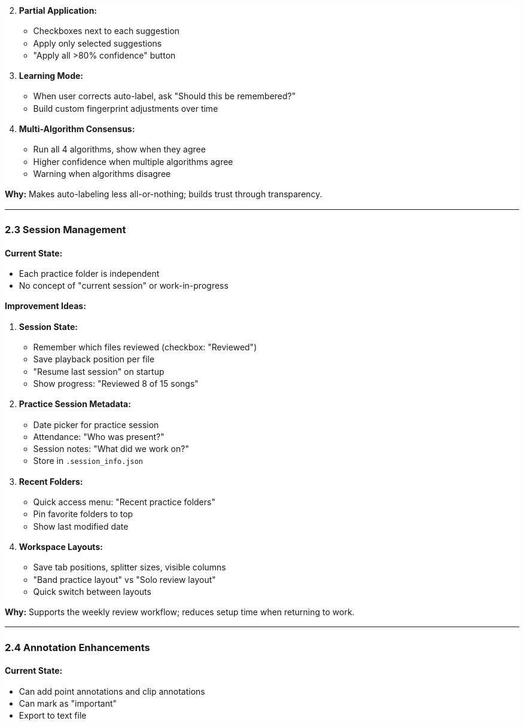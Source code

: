 2. **Partial Application:**
   - Checkboxes next to each suggestion
   - Apply only selected suggestions
   - "Apply all >80% confidence" button

3. **Learning Mode:**
   - When user corrects auto-label, ask "Should this be remembered?"
   - Build custom fingerprint adjustments over time

4. **Multi-Algorithm Consensus:**
   - Run all 4 algorithms, show when they agree
   - Higher confidence when multiple algorithms agree
   - Warning when algorithms disagree

**Why:** Makes auto-labeling less all-or-nothing; builds trust through transparency.

---

### 2.3 Session Management

**Current State:**
- Each practice folder is independent
- No concept of "current session" or work-in-progress

**Improvement Ideas:**

1. **Session State:**
   - Remember which files reviewed (checkbox: "Reviewed")
   - Save playback position per file
   - "Resume last session" on startup
   - Show progress: "Reviewed 8 of 15 songs"

2. **Practice Session Metadata:**
   - Date picker for practice session
   - Attendance: "Who was present?"
   - Session notes: "What did we work on?"
   - Store in `.session_info.json`

3. **Recent Folders:**
   - Quick access menu: "Recent practice folders"
   - Pin favorite folders to top
   - Show last modified date

4. **Workspace Layouts:**
   - Save tab positions, splitter sizes, visible columns
   - "Band practice layout" vs "Solo review layout"
   - Quick switch between layouts

**Why:** Supports the weekly review workflow; reduces setup time when returning to work.

---

### 2.4 Annotation Enhancements

**Current State:**
- Can add point annotations and clip annotations
- Can mark as "important"
- Export to text file
